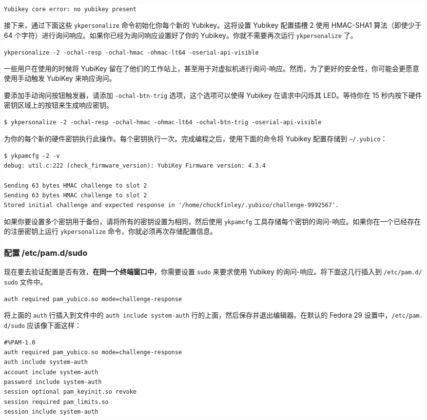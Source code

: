 

```
Yubikey core error: no yubikey present
```

接下来，通过下面这些 `ykpersonalize` 命令初始化你每个新的 Yubikey。这将设置 Yubikey 配置插槽 2 使用 HMAC-SHA1 算法（即使少于 64 个字符）进行询问响应。如果你已经为询问响应设置好了你的 Yubikey。你就不需要再次运行 `ykpersonalize` 了。



```
ykpersonalize -2 -ochal-resp -ochal-hmac -ohmac-lt64 -oserial-api-visible
```

一些用户在使用的时候将 YubiKey 留在了他们的工作站上，甚至用于对虚拟机进行询问-响应。然而，为了更好的安全性，你可能会更愿意使用手动触发 YubiKey 来响应询问。


要添加手动询问按钮触发器，请添加 `-ochal-btn-trig` 选项，这个选项可以使得 Yubikey 在请求中闪烁其 LED。等待你在 15 秒内按下硬件密钥区域上的按钮来生成响应密钥。



```
$ ykpersonalize -2 -ochal-resp -ochal-hmac -ohmac-lt64 -ochal-btn-trig -oserial-api-visible
```

为你的每个新的硬件密钥执行此操作。每个密钥执行一次。完成编程之后，使用下面的命令将 Yubikey 配置存储到 `~/.yubico`：



```
$ ykpamcfg -2 -v
debug: util.c:222 (check_firmware_version): YubiKey Firmware version: 4.3.4

Sending 63 bytes HMAC challenge to slot 2
Sending 63 bytes HMAC challenge to slot 2
Stored initial challenge and expected response in '/home/chuckfinley/.yubico/challenge-9992567'.
```

如果你要设置多个密钥用于备份，请将所有的密钥设置为相同，然后使用 `ykpamcfg` 工具存储每个密钥的询问-响应。如果你在一个已经存在的注册密钥上运行 `ykpersonalize` 命令，你就必须再次存储配置信息。


### 配置 /etc/pam.d/sudo


现在要去验证配置是否有效，**在同一个终端窗口中**，你需要设置 `sudo` 来要求使用 Yubikey 的询问-响应。将下面这几行插入到 `/etc/pam.d/sudo` 文件中。



```
auth required pam_yubico.so mode=challenge-response
```

将上面的 `auth` 行插入到文件中的 `auth include system-auth` 行的上面，然后保存并退出编辑器。在默认的 Fedora 29 设置中，`/etc/pam.d/sudo` 应该像下面这样：



```
#%PAM-1.0
auth required pam_yubico.so mode=challenge-response
auth include system-auth
account include system-auth
password include system-auth
session optional pam_keyinit.so revoke
session required pam_limits.so
session include system-auth
```
